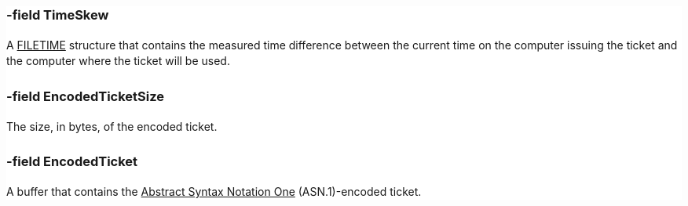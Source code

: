 
### -field TimeSkew

A <a href="https://msdn.microsoft.com/9baf8a0e-59e3-4fbd-9616-2ec9161520d1">FILETIME</a> structure that contains the measured time difference between the current time on the computer issuing the ticket and the computer where the ticket will be used.


### -field EncodedTicketSize

The size, in bytes, of the encoded ticket.


### -field EncodedTicket

A buffer that contains the <a href="https://msdn.microsoft.com/0baaa937-f635-4500-8dcd-9dbbd6f4cd02">Abstract Syntax Notation One</a> (ASN.1)-encoded ticket.

